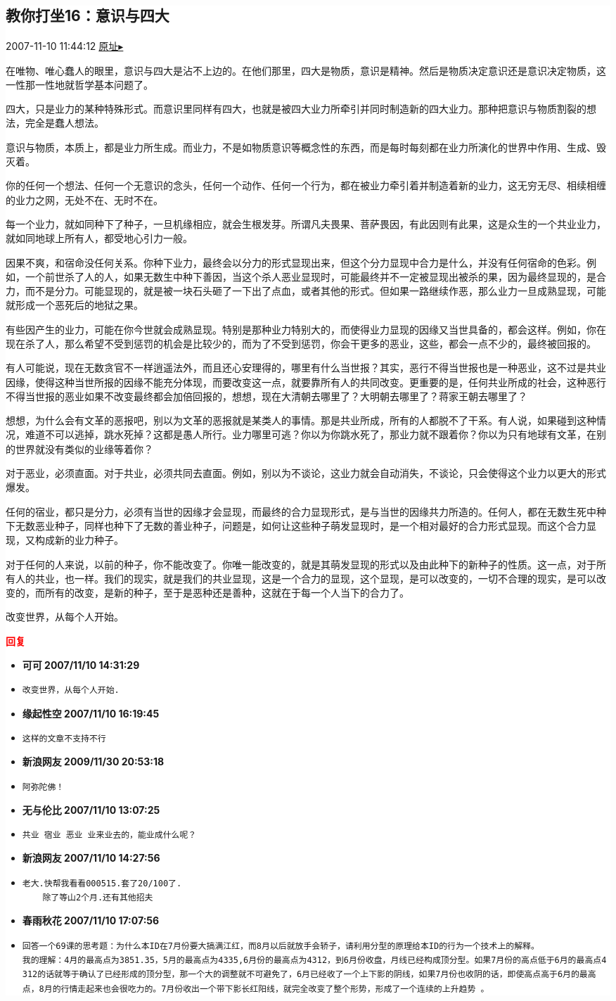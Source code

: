 ## 教你打坐16：意识与四大
2007-11-10 11:44:12
[原址▸](http://www.fxgan.com/chan_time/2007_07_12/746.htm)



 在唯物、唯心蠢人的眼里，意识与四大是沾不上边的。在他们那里，四大是物质，意识是精神。然后是物质决定意识还是意识决定物质，这一性那一性地就哲学基本问题了。
 
 四大，只是业力的某种特殊形式。而意识里同样有四大，也就是被四大业力所牵引并同时制造新的四大业力。那种把意识与物质割裂的想法，完全是蠢人想法。
 
 意识与物质，本质上，都是业力所生成。而业力，不是如物质意识等概念性的东西，而是每时每刻都在业力所演化的世界中作用、生成、毁灭着。
 
 你的任何一个想法、任何一个无意识的念头，任何一个动作、任何一个行为，都在被业力牵引着并制造着新的业力，这无穷无尽、相续相缠的业力之网，无处不在、无时不在。
 
 每一个业力，就如同种下了种子，一旦机缘相应，就会生根发芽。所谓凡夫畏果、菩萨畏因，有此因则有此果，这是众生的一个共业业力，就如同地球上所有人，都受地心引力一般。
 
 因果不爽，和宿命没任何关系。你种下业力，最终会以分力的形式显现出来，但这个分力显现中合力是什么，并没有任何宿命的色彩。例如，一个前世杀了人的人，如果无数生中种下善因，当这个杀人恶业显现时，可能最终并不一定被显现出被杀的果，因为最终显现的，是合力，而不是分力。可能显现的，就是被一块石头砸了一下出了点血，或者其他的形式。但如果一路继续作恶，那么业力一旦成熟显现，可能就形成一个恶死后的地狱之果。
 
 有些因产生的业力，可能在你今世就会成熟显现。特别是那种业力特别大的，而使得业力显现的因缘又当世具备的，都会这样。例如，你在现在杀了人，那么希望不受到惩罚的机会是比较少的，而为了不受到惩罚，你会干更多的恶业，这些，都会一点不少的，最终被回报的。
 
 有人可能说，现在无数贪官不一样逍遥法外，而且还心安理得的，哪里有什么当世报？其实，恶行不得当世报也是一种恶业，这不过是共业因缘，使得这种当世所报的因缘不能充分体现，而要改变这一点，就要靠所有人的共同改变。更重要的是，任何共业所成的社会，这种恶行不得当世报的恶业如果不改变最终都会加倍回报的，想想，现在大清朝去哪里了？大明朝去哪里了？蒋家王朝去哪里了？
 
 想想，为什么会有文革的恶报吧，别以为文革的恶报就是某类人的事情。那是共业所成，所有的人都脱不了干系。有人说，如果碰到这种情况，难道不可以逃掉，跳水死掉？这都是愚人所行。业力哪里可逃？你以为你跳水死了，那业力就不跟着你？你以为只有地球有文革，在别的世界就没有类似的业缘等着你？
 
 对于恶业，必须直面。对于共业，必须共同去直面。例如，别以为不谈论，这业力就会自动消失，不谈论，只会使得这个业力以更大的形式爆发。
 
 任何的宿业，都只是分力，必须有当世的因缘才会显现，而最终的合力显现形式，是与当世的因缘共力所造的。任何人，都在无数生死中种下无数恶业种子，同样也种下了无数的善业种子，问题是，如何让这些种子萌发显现时，是一个相对最好的合力形式显现。而这个合力显现，又构成新的业力种子。
 
 对于任何的人来说，以前的种子，你不能改变了。你唯一能改变的，就是其萌发显现的形式以及由此种下的新种子的性质。这一点，对于所有人的共业，也一样。我们的现实，就是我们的共业显现，这是一个合力的显现，这个显现，是可以改变的，一切不合理的现实，是可以改变的，而所有的改变，是新的种子，至于是恶种还是善种，这就在于每一个人当下的合力了。
 
 改变世界，从每个人开始。





<font color='red'>**回复**</font>


- **可可 2007/11/10 14:31:29**
- ```
  改变世界，从每个人开始.
  ```
- **缘起性空 2007/11/10 16:19:45**
- ```
  这样的文章不支持不行
  ```
- **新浪网友 2009/11/30 20:53:18**
- ```
  阿弥陀佛！
  ```
- **无与伦比 2007/11/10 13:07:25**
- ```
  共业 宿业 恶业 业来业去的，能业成什么呢？
  ```
- **新浪网友 2007/11/10 14:27:56**
- ```
  老大.快帮我看看000515.套了20/100了.
      除了等山2个月.还有其他招夫
  ```
- **春雨秋花 2007/11/10 17:07:56**
- ```
  回答一个69课的思考题：为什么本ID在7月份要大搞满江红，而8月以后就放手会轿子，请利用分型的原理给本ID的行为一个技术上的解释。
  我的理解：4月的最高点为3851.35，5月的最高点为4335,6月份的最高点为4312，到6月份收盘，月线已经构成顶分型。如果7月份的高点低于6月的最高点4312的话就等于确认了已经形成的顶分型，那一个大的调整就不可避免了，6月已经收了一个上下影的阴线，如果7月份也收阴的话，即使高点高于6月的最高点，8月的行情走起来也会很吃力的。7月份收出一个带下影长红阳线，就完全改变了整个形势，形成了一个连续的上升趋势 。
  ```